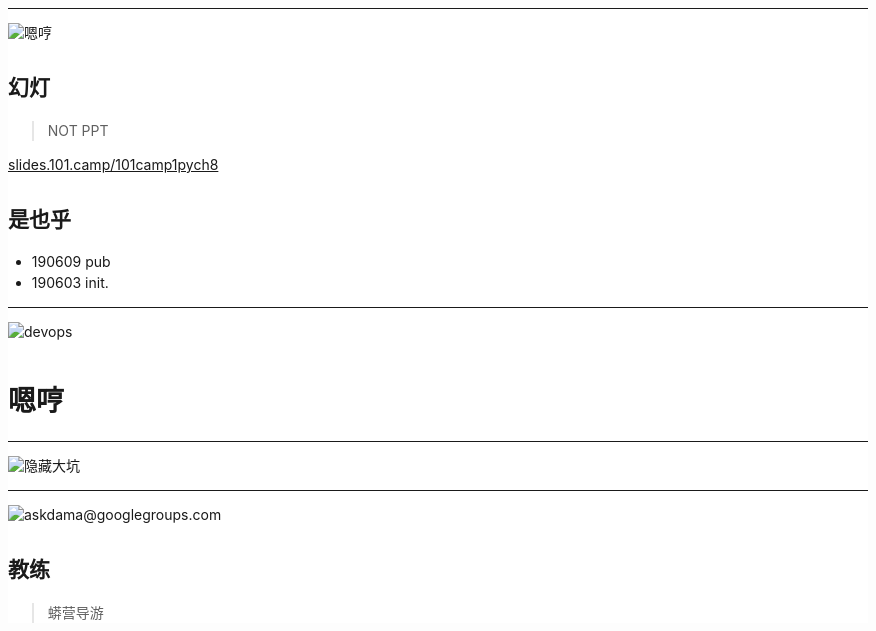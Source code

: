 



------

![嗯哼](img/snap_theory101camp.jpg)


## 幻灯
> NOT PPT

[slides.101.camp/101camp1pych8](http://slides.101.camp/101camp1pych8.html)




## 是也乎

- 190609 pub
- 190603 init.




-------

![devops](https://ipic.zoomquiet.top/2019-05-19-devops2.0.jpg)























# 嗯哼



------------

![隐藏大坑](http://101.zoomquiet.top/res/infomap/how2built-mvp.png?imageView2/2/h/510)



-------

![askdama@googlegroups.com](http://openmindclub.zoomquiet.top/res/KEEP/kcn_ask-dama.jpg?imageView2/2/h/420)

## 教练
> 蟒营导游
